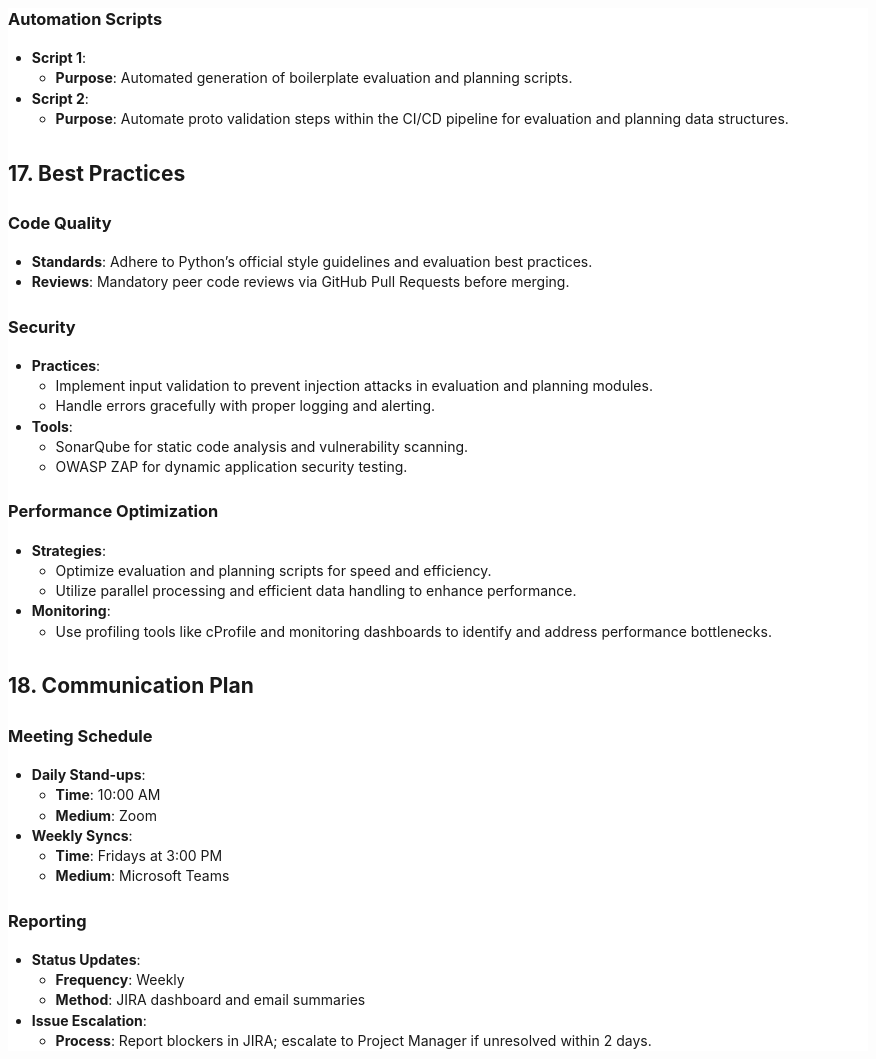 ### Automation Scripts

- **Script 1**:
  - **Purpose**: Automated generation of boilerplate evaluation and planning scripts.
- **Script 2**:
  - **Purpose**: Automate proto validation steps within the CI/CD pipeline for evaluation and planning data structures.

## 17. Best Practices

### Code Quality

- **Standards**: Adhere to Python’s official style guidelines and evaluation best practices.
- **Reviews**: Mandatory peer code reviews via GitHub Pull Requests before merging.

### Security

- **Practices**:
  - Implement input validation to prevent injection attacks in evaluation and planning modules.
  - Handle errors gracefully with proper logging and alerting.
- **Tools**:
  - SonarQube for static code analysis and vulnerability scanning.
  - OWASP ZAP for dynamic application security testing.

### Performance Optimization

- **Strategies**:
  - Optimize evaluation and planning scripts for speed and efficiency.
  - Utilize parallel processing and efficient data handling to enhance performance.
- **Monitoring**:
  - Use profiling tools like cProfile and monitoring dashboards to identify and address performance bottlenecks.

## 18. Communication Plan

### Meeting Schedule

- **Daily Stand-ups**:
  - **Time**: 10:00 AM
  - **Medium**: Zoom
- **Weekly Syncs**:
  - **Time**: Fridays at 3:00 PM
  - **Medium**: Microsoft Teams

### Reporting

- **Status Updates**:
  - **Frequency**: Weekly
  - **Method**: JIRA dashboard and email summaries
- **Issue Escalation**:
  - **Process**: Report blockers in JIRA; escalate to Project Manager if unresolved within 2 days.
